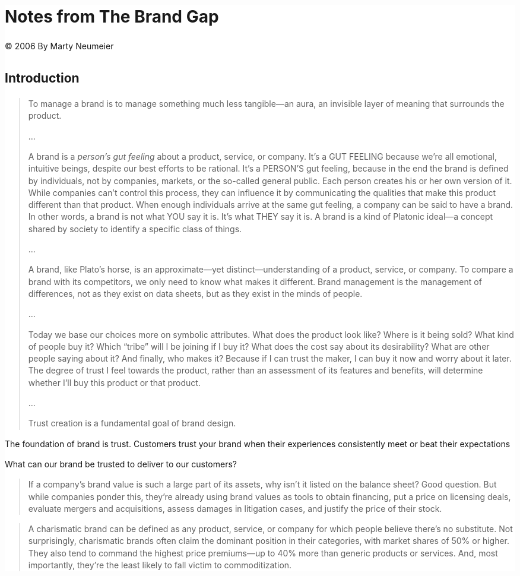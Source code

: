 # Notes from The Brand Gap

© 2006 By Marty Neumeier

## Introduction

> To manage a brand is to manage something much less tangible—an aura, an invisible layer of meaning that surrounds the product.
>
> ...
>
> A brand is a _person’s gut feeling_ about a product, service, or company. It’s a GUT FEELING because we’re all emotional, intuitive beings, despite our best efforts to be rational. It’s a PERSON’S gut feeling, because in the end the brand is defined by individuals, not by companies, markets, or the so-called general public. Each person creates his or her own version of it. While companies can’t control this process, they can influence it by communicating the qualities that make this product different than that product. When enough individuals arrive at the same gut feeling, a company can be said to have a brand. In other words, a brand is not what YOU say it is. It’s what THEY say it is. A brand is a kind of Platonic ideal—a concept shared by society to identify a specific class of things.
>
> ...
>
> A brand, like Plato’s horse, is an approximate—yet distinct—understanding of a product, service, or company. To compare a brand with its competitors, we only need to know what makes it different. Brand management is the management of differences, not as they exist on data sheets, but as they exist in the minds of people.
>
> ...
>
> Today we base our choices more on symbolic attributes. What does the product look like? Where is it being sold? What kind of people buy it? Which “tribe” will I be joining if I buy it? What does the cost say about its desirability? What are other people saying about it? And finally, who makes it? Because if I can trust the maker, I can buy it now and worry about it later. The degree of trust I feel towards the product, rather than an assessment of its features and benefits, will determine whether I’ll buy this product or that product.
>
> ...
>
> Trust creation is a fundamental goal of brand design.

The foundation of brand is trust. Customers trust your brand when their experiences consistently meet or beat their expectations

What can our brand be trusted to deliver to our customers?

> If a company’s brand value is such a large part of its assets, why isn’t it listed on the balance sheet? Good question. But while companies ponder this, they’re already using brand values as tools to obtain financing, put a price on licensing deals, evaluate mergers and acquisitions, assess damages in litigation cases, and justify the price of their stock.

> A charismatic brand can be defined as any product, service, or company for which people believe there’s no substitute. Not surprisingly, charismatic brands often claim the dominant position in their categories, with market shares of 50% or higher. They also tend to command the highest price premiums—up to 40% more than generic products or services. And, most importantly, they’re the least likely to fall victim to commoditization.
